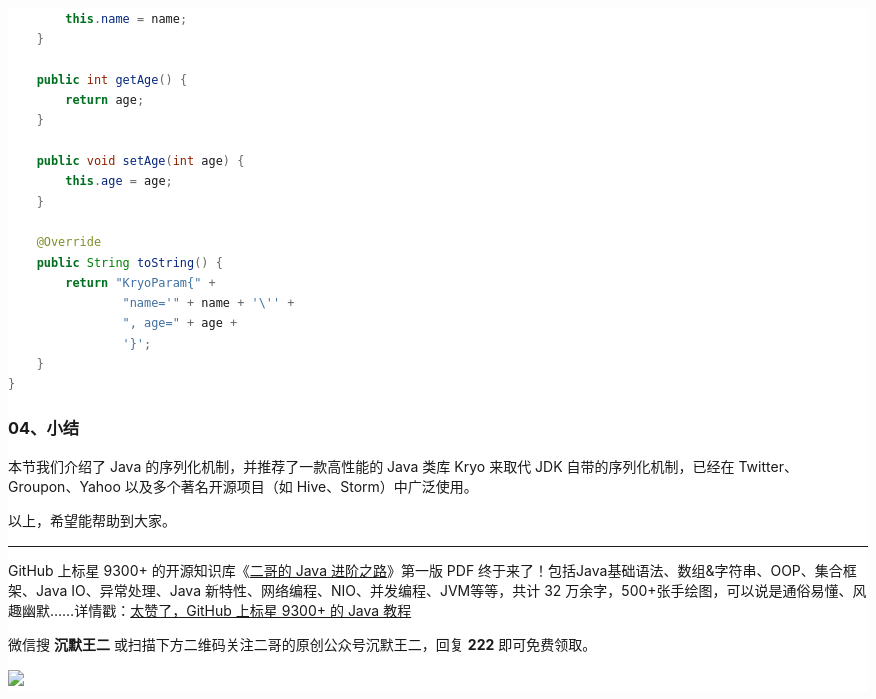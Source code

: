 ```java
        this.name = name;
    }

    public int getAge() {
        return age;
    }

    public void setAge(int age) {
        this.age = age;
    }

    @Override
    public String toString() {
        return "KryoParam{" +
                "name='" + name + '\'' +
                ", age=" + age +
                '}';
    }
}
```

### 04、小结

本节我们介绍了 Java 的序列化机制，并推荐了一款高性能的 Java 类库 Kryo 来取代 JDK 自带的序列化机制，已经在 Twitter、Groupon、Yahoo 以及多个著名开源项目（如 Hive、Storm）中广泛使用。

以上，希望能帮助到大家。

---------

GitHub 上标星 9300+ 的开源知识库《[二哥的 Java 进阶之路](https://github.com/itwanger/toBeBetterJavaer)》第一版 PDF 终于来了！包括Java基础语法、数组&字符串、OOP、集合框架、Java IO、异常处理、Java 新特性、网络编程、NIO、并发编程、JVM等等，共计 32 万余字，500+张手绘图，可以说是通俗易懂、风趣幽默……详情戳：[太赞了，GitHub 上标星 9300+ 的 Java 教程](https://javabetter.cn/overview/)


微信搜 **沉默王二** 或扫描下方二维码关注二哥的原创公众号沉默王二，回复 **222** 即可免费领取。

![](https://cdn.tobebetterjavaer.com/tobebetterjavaer/images/gongzhonghao.png)